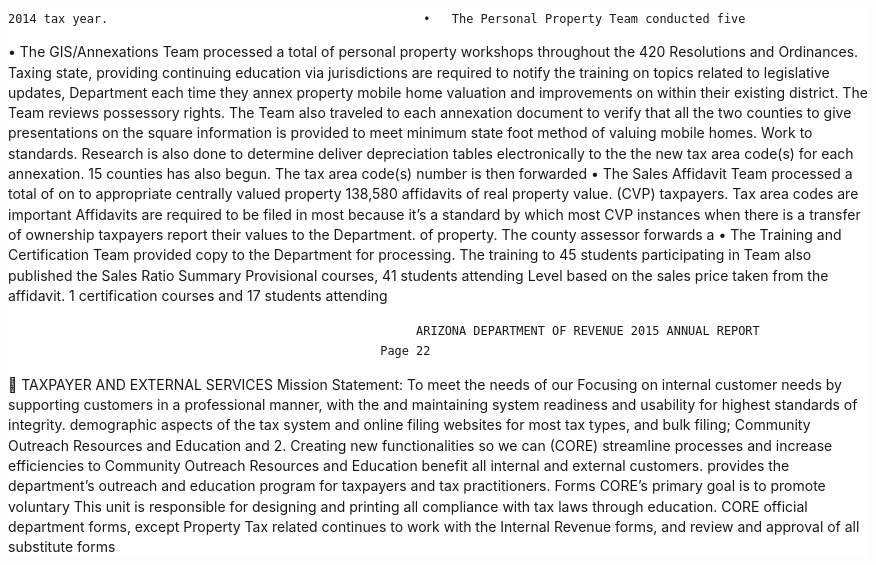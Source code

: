     2014 tax year.                                            •   The Personal Property Team conducted five
•   The GIS/Annexations Team processed a total of                 personal property workshops throughout the
    420 Resolutions and Ordinances. Taxing                        state, providing continuing education via
    jurisdictions are required to notify the                      training on topics related to legislative updates,
    Department each time they annex property                      mobile home valuation and improvements on
    within their existing district. The Team reviews              possessory rights. The Team also traveled to
    each annexation document to verify that all the               two counties to give presentations on the square
    information is provided to meet minimum state                 foot method of valuing mobile homes. Work to
    standards. Research is also done to determine                 deliver depreciation tables electronically to the
    the new tax area code(s) for each annexation.                 15 counties has also begun.
    The tax area code(s) number is then forwarded             •   The Sales Affidavit Team processed a total of
    on to appropriate centrally valued property                   138,580 affidavits of real property value.
    (CVP) taxpayers. Tax area codes are important                 Affidavits are required to be filed in most
    because it’s a standard by which most CVP                     instances when there is a transfer of ownership
    taxpayers report their values to the Department.              of property. The county assessor forwards a
•   The Training and Certification Team provided                  copy to the Department for processing. The
    training to 45 students participating in                      Team also published the Sales Ratio Summary
    Provisional courses, 41 students attending Level              based on the sales price taken from the affidavit.
    1 certification courses and 17 students attending




                                                             ARIZONA DEPARTMENT OF REVENUE 2015 ANNUAL REPORT
                                                        Page 22
                  TAXPAYER AND EXTERNAL SERVICES
Mission Statement: To meet the needs of our                     Focusing on internal customer needs by supporting
customers in a professional manner, with the                    and maintaining system readiness and usability for
highest standards of integrity.                                 demographic aspects of the tax system and online
                                                                filing websites for most tax types, and bulk filing;
Community Outreach Resources and Education                      and 2. Creating new functionalities so we can
(CORE)                                                          streamline processes and increase efficiencies to
Community Outreach Resources and Education                      benefit all internal and external customers.
provides the department’s outreach and education
program for taxpayers and tax practitioners.                    Forms
CORE’s primary goal is to promote voluntary                     This unit is responsible for designing and printing all
compliance with tax laws through education. CORE                official department forms, except Property Tax related
continues to work with the Internal Revenue                     forms, and review and approval of all substitute forms